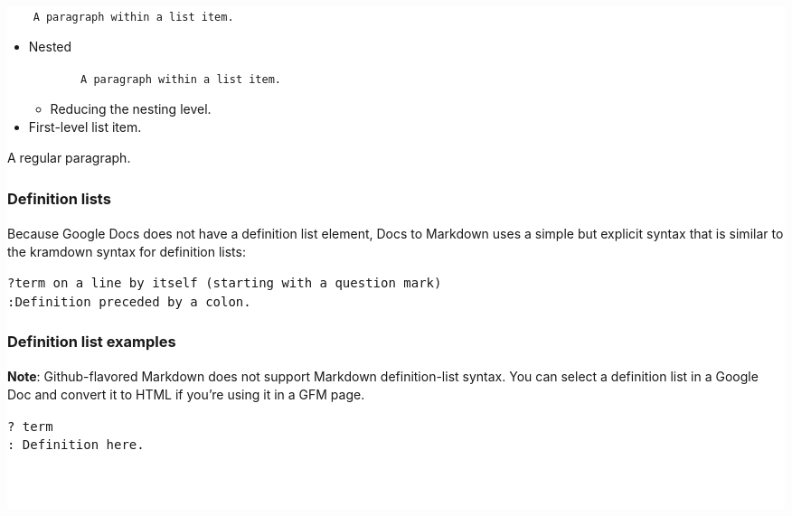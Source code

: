         A paragraph within a list item.
</p>  
<ul>
  
<li>Nested
<p>

            A paragraph within a list item.
</p> 
<ul>
 
<li>Reducing the nesting level.
</li> 
</ul>

<li>First-level list item.
</li>
</ul>
</li>
</ul>
</li>
</ul>
</li>
</ul>
</li>
</ul>
</li>
</ul>
<p>
A regular paragraph.
</p>
<h3 id="definition-lists">Definition lists</h3>


<p>
Because Google Docs does not have a definition list element, Docs to Markdown uses a simple but explicit syntax that is similar to the kramdown syntax for definition lists:
</p>



<pre class="prettyprint">?term on a line by itself (starting with a question mark)
:Definition preceded by a colon.
</pre>


<h3 id="definition-list-examples">Definition list examples</h3>


<p>
<strong>Note</strong>: Github-flavored Markdown does not support Markdown definition-list syntax. You can select a definition list in a Google Doc and convert it to HTML if you’re using it in a GFM page.
</p>



<pre class="prettyprint">? term
: Definition here.
